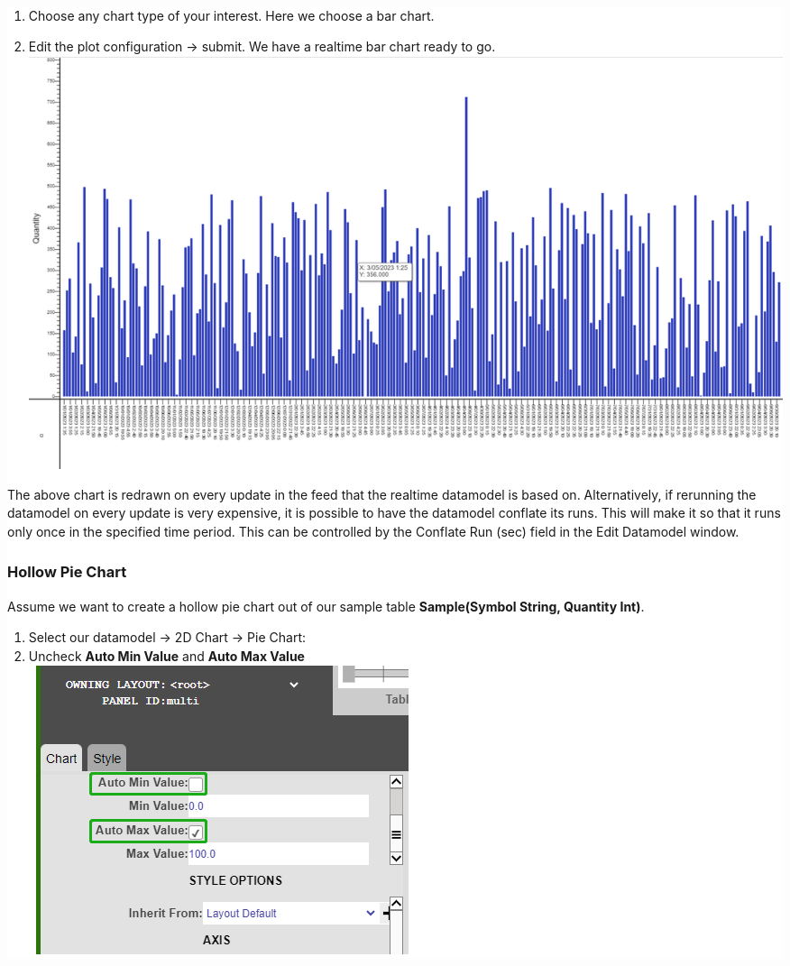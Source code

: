 1. Choose any chart type of your interest. Here we choose a bar chart.  
  
1. Edit the plot configuration -\> submit. We have a realtime bar chart ready to go.  
	![](../resources/legacy_mediawiki/Rtchart4.png "Rtchart4.png")
  
The above chart is redrawn on every update in the feed that the realtime datamodel is based on. Alternatively, if rerunning the datamodel on every update is very expensive, it is possible to have the datamodel conflate its runs. This will make it so that it runs only once in the specified time period. This can be controlled by the Conflate Run (sec) field in the Edit Datamodel window.

### Hollow Pie Chart

Assume we want to create a hollow pie chart out of our sample table **Sample(Symbol String, Quantity Int)**.  
1. Select our datamodel -\> 2D Chart -\> Pie Chart:  
1. Uncheck **Auto Min Value** and **Auto Max Value**  
	![](../resources/legacy_mediawiki/Hollow_chart.png "Hollow_chart.png")  
  